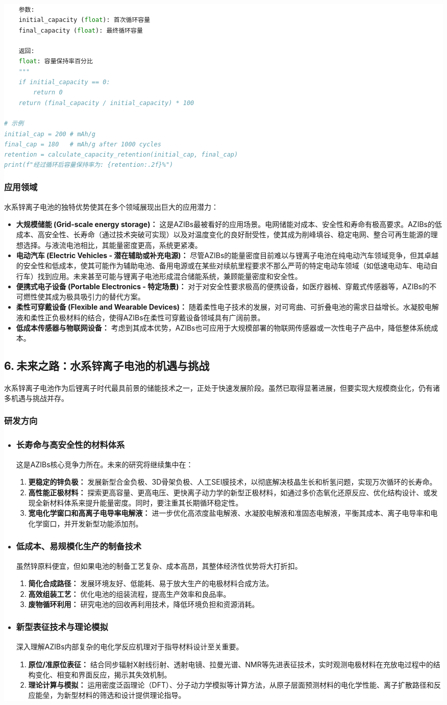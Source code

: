 ```python
    参数:
    initial_capacity (float): 首次循环容量
    final_capacity (float): 最终循环容量

    返回:
    float: 容量保持率百分比
    """
    if initial_capacity == 0:
        return 0
    return (final_capacity / initial_capacity) * 100

# 示例
initial_cap = 200 # mAh/g
final_cap = 180   # mAh/g after 1000 cycles
retention = calculate_capacity_retention(initial_cap, final_cap)
print(f"经过循环后容量保持率为: {retention:.2f}%")
```

### 应用领域

水系锌离子电池的独特优势使其在多个领域展现出巨大的应用潜力：

*   **大规模储能 (Grid-scale energy storage)：** 这是AZIBs最被看好的应用场景。电网储能对成本、安全性和寿命有极高要求。AZIBs的低成本、高安全性、长寿命（通过技术突破可实现）以及对温度变化的良好耐受性，使其成为削峰填谷、稳定电网、整合可再生能源的理想选择。与液流电池相比，其能量密度更高，系统更紧凑。
*   **电动汽车 (Electric Vehicles - 潜在辅助或补充电源)：** 尽管AZIBs的能量密度目前难以与锂离子电池在纯电动汽车领域竞争，但其卓越的安全性和低成本，使其可能作为辅助电池、备用电源或在某些对续航里程要求不那么严苛的特定电动车领域（如低速电动车、电动自行车）找到应用。未来甚至可能与锂离子电池形成混合储能系统，兼顾能量密度和安全性。
*   **便携式电子设备 (Portable Electronics - 特定场景)：** 对于对安全性要求极高的便携设备，如医疗器械、穿戴式传感器等，AZIBs的不可燃性使其成为极具吸引力的替代方案。
*   **柔性可穿戴设备 (Flexible and Wearable Devices)：** 随着柔性电子技术的发展，对可弯曲、可折叠电池的需求日益增长。水凝胶电解液和柔性正负极材料的结合，使得AZIBs在柔性可穿戴设备领域具有广阔前景。
*   **低成本传感器与物联网设备：** 考虑到其成本优势，AZIBs也可应用于大规模部署的物联网传感器或一次性电子产品中，降低整体系统成本。

## 6. 未来之路：水系锌离子电池的机遇与挑战

水系锌离子电池作为后锂离子时代最具前景的储能技术之一，正处于快速发展阶段。虽然已取得显著进展，但要实现大规模商业化，仍有诸多机遇与挑战并存。

### 研发方向

*   ### 长寿命与高安全性的材料体系
    这是AZIBs核心竞争力所在。未来的研究将继续集中在：
    1.  **更稳定的锌负极：** 发展新型合金负极、3D骨架负极、人工SEI膜技术，以彻底解决枝晶生长和析氢问题，实现万次循环的长寿命。
    2.  **高性能正极材料：** 探索更高容量、更高电压、更快离子动力学的新型正极材料，如通过多价态氧化还原反应、优化结构设计、或发现全新材料体系来提升能量密度。同时，要注重其长期循环稳定性。
    3.  **宽电化学窗口和高离子电导率电解液：** 进一步优化高浓度盐电解液、水凝胶电解液和准固态电解液，平衡其成本、离子电导率和电化学窗口，并开发新型功能添加剂。

*   ### 低成本、易规模化生产的制备技术
    虽然锌原料便宜，但如果电池的制备工艺复杂、成本高昂，其整体经济性优势将大打折扣。
    1.  **简化合成路径：** 发展环境友好、低能耗、易于放大生产的电极材料合成方法。
    2.  **高效组装工艺：** 优化电池的组装流程，提高生产效率和良品率。
    3.  **废物循环利用：** 研究电池的回收再利用技术，降低环境负担和资源消耗。

*   ### 新型表征技术与理论模拟
    深入理解AZIBs内部复杂的电化学反应机理对于指导材料设计至关重要。
    1.  **原位/准原位表征：** 结合同步辐射X射线衍射、透射电镜、拉曼光谱、NMR等先进表征技术，实时观测电极材料在充放电过程中的结构变化、相变和界面反应，揭示其失效机制。
    2.  **理论计算与模拟：** 运用密度泛函理论（DFT）、分子动力学模拟等计算方法，从原子层面预测材料的电化学性能、离子扩散路径和反应能垒，为新型材料的筛选和设计提供理论指导。
